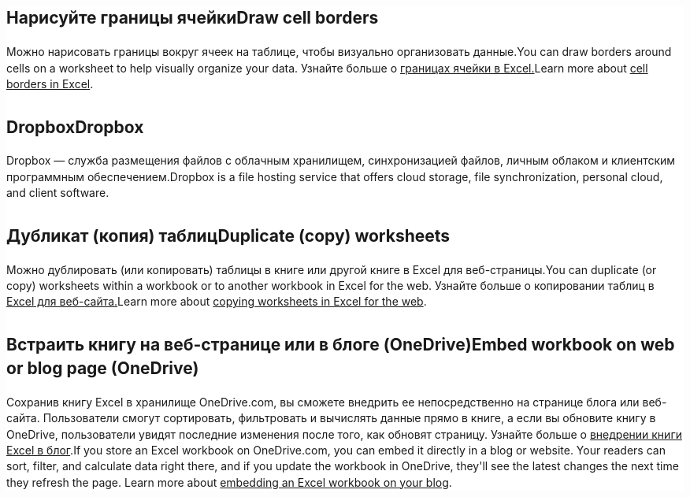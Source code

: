 ## <a name="draw-cell-borders"></a><span data-ttu-id="4d7ec-192">Нарисуйте границы ячейки</span><span class="sxs-lookup"><span data-stu-id="4d7ec-192">Draw cell borders</span></span>

<span data-ttu-id="4d7ec-193">Можно нарисовать границы вокруг ячеек на таблице, чтобы визуально организовать данные.</span><span class="sxs-lookup"><span data-stu-id="4d7ec-193">You can draw borders around cells on a worksheet to help visually organize your data.</span></span> <span data-ttu-id="4d7ec-194">Узнайте больше о [границах ячейки в Excel.](https://support.office.com/article/dc8a310b-92e3-46a7-9f17-2ab745810f4a#ID0EAADAAA=Web)</span><span class="sxs-lookup"><span data-stu-id="4d7ec-194">Learn more about [cell borders in Excel](https://support.office.com/article/dc8a310b-92e3-46a7-9f17-2ab745810f4a#ID0EAADAAA=Web).</span></span>
  
## <a name="dropbox"></a><span data-ttu-id="4d7ec-195">Dropbox</span><span class="sxs-lookup"><span data-stu-id="4d7ec-195">Dropbox</span></span>

<span data-ttu-id="4d7ec-196">Dropbox — служба размещения файлов с облачным хранилищем, синхронизацией файлов, личным облаком и клиентским программным обеспечением.</span><span class="sxs-lookup"><span data-stu-id="4d7ec-196">Dropbox is a file hosting service that offers cloud storage, file synchronization, personal cloud, and client software.</span></span>
  
## <a name="duplicate-copy-worksheets"></a><span data-ttu-id="4d7ec-197">Дубликат (копия) таблиц</span><span class="sxs-lookup"><span data-stu-id="4d7ec-197">Duplicate (copy) worksheets</span></span>

<span data-ttu-id="4d7ec-198">Можно дублировать (или копировать) таблицы в книге или другой книге в Excel для веб-страницы.</span><span class="sxs-lookup"><span data-stu-id="4d7ec-198">You can duplicate (or copy) worksheets within a workbook or to another workbook in Excel for the web.</span></span> <span data-ttu-id="4d7ec-199">Узнайте больше о копировании таблиц в [Excel для веб-сайта.](https://support.office.com/article/47207967-bbb2-4e95-9b5c-3c174aa69328#ID0EAACAAA=Web)</span><span class="sxs-lookup"><span data-stu-id="4d7ec-199">Learn more about [copying worksheets in Excel for the web](https://support.office.com/article/47207967-bbb2-4e95-9b5c-3c174aa69328#ID0EAACAAA=Web).</span></span>

## <a name="embed-workbook-on-web-or-blog-page-onedrive"></a><span data-ttu-id="4d7ec-200">Встраить книгу на веб-странице или в блоге (OneDrive)</span><span class="sxs-lookup"><span data-stu-id="4d7ec-200">Embed workbook on web or blog page (OneDrive)</span></span>

<span data-ttu-id="4d7ec-p127">Сохранив книгу Excel в хранилище OneDrive.com, вы сможете внедрить ее непосредственно на странице блога или веб-сайта. Пользователи смогут сортировать, фильтровать и вычислять данные прямо в книге, а если вы обновите книгу в OneDrive, пользователи увидят последние изменения после того, как обновят страницу. Узнайте больше о [внедрении книги Excel в блог](https://go.microsoft.com/fwlink/p/?LinkId=271673).</span><span class="sxs-lookup"><span data-stu-id="4d7ec-p127">If you store an Excel workbook on OneDrive.com, you can embed it directly in a blog or website. Your readers can sort, filter, and calculate data right there, and if you update the workbook in OneDrive, they'll see the latest changes the next time they refresh the page. Learn more about [embedding an Excel workbook on your blog](https://go.microsoft.com/fwlink/p/?LinkId=271673).</span></span>
  